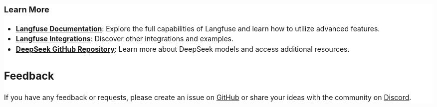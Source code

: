 ### Learn More

- **[Langfuse Documentation](https://langfuse.com/docs)**: Explore the full capabilities of Langfuse and learn how to utilize advanced features.
- **[Langfuse Integrations](https://langfuse.com/docs/integrations)**: Discover other integrations and examples.
- **[DeepSeek GitHub Repository](https://github.com/deepseek-ai/DeepSeek-V3)**: Learn more about DeepSeek models and access additional resources.

## Feedback

If you have any feedback or requests, please create an issue on [GitHub](https://github.com/langfuse/langfuse/issues) or share your ideas with the community on [Discord](https://langfuse.com/discord).
